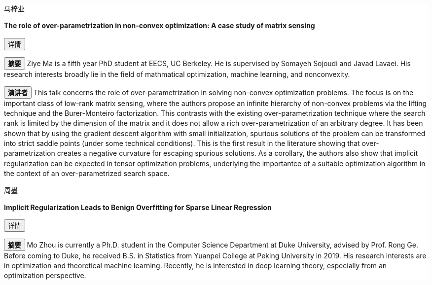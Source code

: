   <tr>
    <td class="col-md-2">
    <p>马梓业</p>
    </td>
    <td class="col-md-8">
    <p class="text-center"><strong>The role of over-parametrization in non-convex optimization: A case study of matrix sensing</strong></p>
    </td>
    <td class="col-md-2">
    <button type="button" class="btn btn-default pull-right" data-toggle="collapse" href="#session-14-sub-2">详情</button>
    </td>
  </tr>
  <tr class="collapse" id="session-14-sub-2">
    <td colspan="3">
    <p><button type="button" class="btn btn-primary"><strong>摘要</strong></button> Ziye Ma is a fifth year PhD student at EECS, UC Berkeley. He is supervised by Somayeh Sojoudi and Javad Lavaei. His research interests broadly lie in the field of mathmatical optimization, machine learning, and nonconvexity.</p>
    <p><button type="button" class="btn btn-info"><strong>演讲者</strong></button> This talk concerns the role of over-parametrization in solving non-convex optimization problems. The focus is on the important class of low-rank matrix sensing, where the authors propose an infinite hierarchy of non-convex problems via the lifting technique and the Burer-Monteiro factorization. This contrasts with the existing over-parametrization technique where the search rank is limited by the dimension of the matrix and it does not allow a rich over-parametrization of an arbitrary degree. It has been shown that by using the gradient descent algorithm with small initialization, spurious solutions of the problem can be transformed into strict saddle points (under some technical conditions). This is the first result in the literature showing that over-parametrization creates a negative curvature for escaping spurious solutions. As a corollary, the authors also show that implicit regularization can be expected in tensor optimization problems, underlying the importantce of a suitable optimization algorithm in the context of an over-parametrized search space.</p>
    </td>
  </tr>

  <tr>
    <td class="col-md-2">
    <p>周墨</p>
    </td>
    <td class="col-md-8">
    <p class="text-center"><strong>Implicit Regularization Leads to Benign Overfitting for Sparse Linear Regression</strong></p>
    </td>
    <td class="col-md-2">
    <button type="button" class="btn btn-default pull-right" data-toggle="collapse" href="#session-14-sub-3">详情</button>
    </td>
  </tr>
  <tr class="collapse" id="session-14-sub-3">
    <td colspan="3">
    <p><button type="button" class="btn btn-primary"><strong>摘要</strong></button> Mo Zhou is currently a Ph.D. student in the Computer Science Department at Duke University, advised by Prof. Rong Ge. Before coming to Duke, he received B.S. in Statistics from Yuanpei College at Peking University in 2019. His research interests are in optimization and theoretical machine learning. Recently, he is interested in deep learning theory, especially from an optimization perspective.</p>